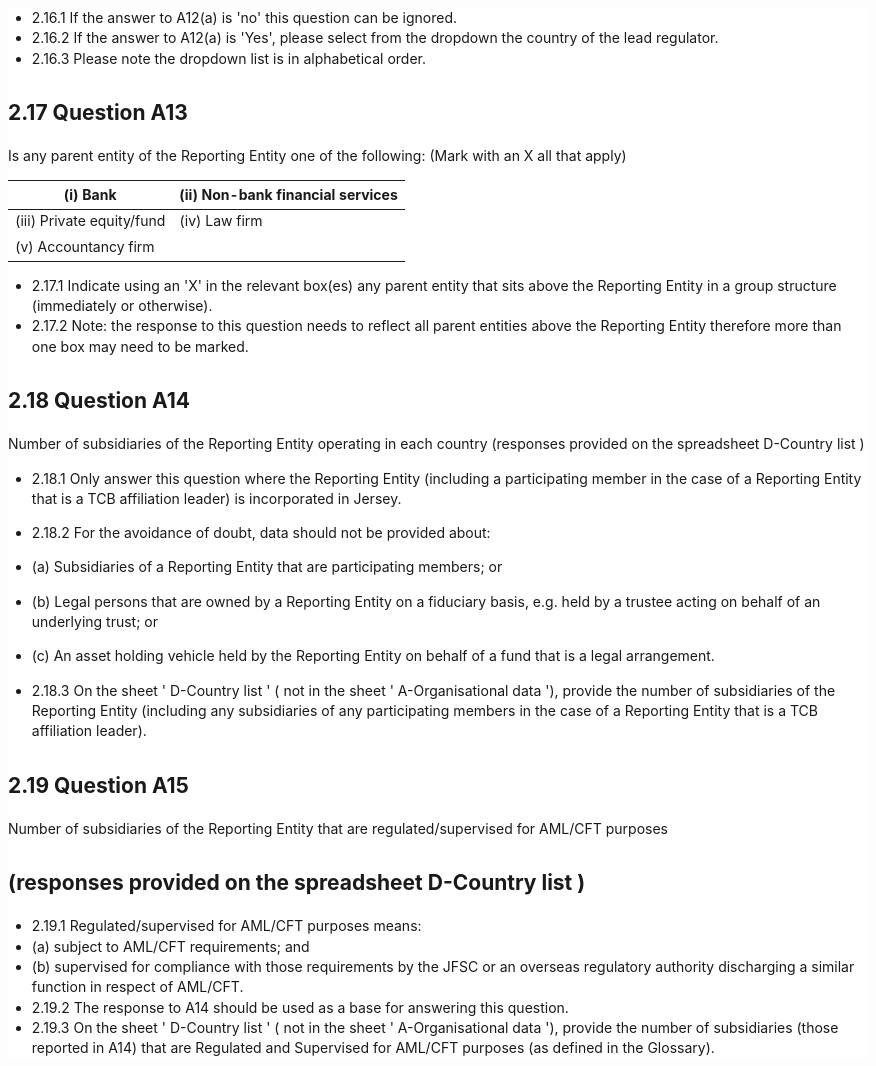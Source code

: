 - 2.16.1 If the answer to A12(a) is 'no' this question can be ignored.
- 2.16.2 If the answer to A12(a) is 'Yes', please select from the dropdown the country of the lead regulator.
- 2.16.3 Please note the dropdown list is in alphabetical order.

## 2.17 Question A13

Is any parent entity of the Reporting Entity one of the following: (Mark with an X all that apply)

| (i) Bank                  | (ii) Non-bank financial services   |
|---------------------------|------------------------------------|
| (iii) Private equity/fund | (iv) Law firm                      |
| (v) Accountancy firm      |                                    |

- 2.17.1 Indicate using an 'X' in the relevant box(es) any parent entity that sits above the Reporting Entity in a group structure (immediately or otherwise).
- 2.17.2 Note: the response to this question needs to reflect all parent entities above the Reporting Entity therefore more than one box may need to be marked.

## 2.18 Question A14

Number of subsidiaries of the Reporting Entity operating in each country (responses provided on the spreadsheet D-Country list )

- 2.18.1 Only answer this question where the Reporting Entity (including a participating member in the case of a Reporting Entity that is a TCB affiliation leader) is incorporated in Jersey.

- 2.18.2 For the avoidance of doubt, data should not be provided about:
- (a) Subsidiaries of a Reporting Entity that are participating members; or
- (b) Legal persons that are owned by a Reporting Entity on a fiduciary basis, e.g. held by a trustee acting on behalf of an underlying trust; or
- (c) An asset holding vehicle held by the Reporting Entity on behalf of a fund that is a legal arrangement.
- 2.18.3 On the sheet ' D-Country list ' ( not in the sheet ' A-Organisational data '), provide the number of subsidiaries of the Reporting Entity (including any subsidiaries of any participating members in the case of a Reporting Entity that is a TCB affiliation leader).

## 2.19 Question A15

Number of subsidiaries of the Reporting Entity that are regulated/supervised for AML/CFT purposes

## (responses provided on the spreadsheet D-Country list )

- 2.19.1 Regulated/supervised for AML/CFT purposes means:
- (a) subject to AML/CFT requirements; and
- (b) supervised for compliance with those requirements by the JFSC or an overseas regulatory authority discharging a similar function in respect of AML/CFT.
- 2.19.2 The response to A14 should be used as a base for answering this question.
- 2.19.3 On the sheet ' D-Country list ' ( not in the sheet ' A-Organisational data '), provide the number of subsidiaries (those reported in A14) that are Regulated and Supervised for AML/CFT purposes (as defined in the Glossary).

